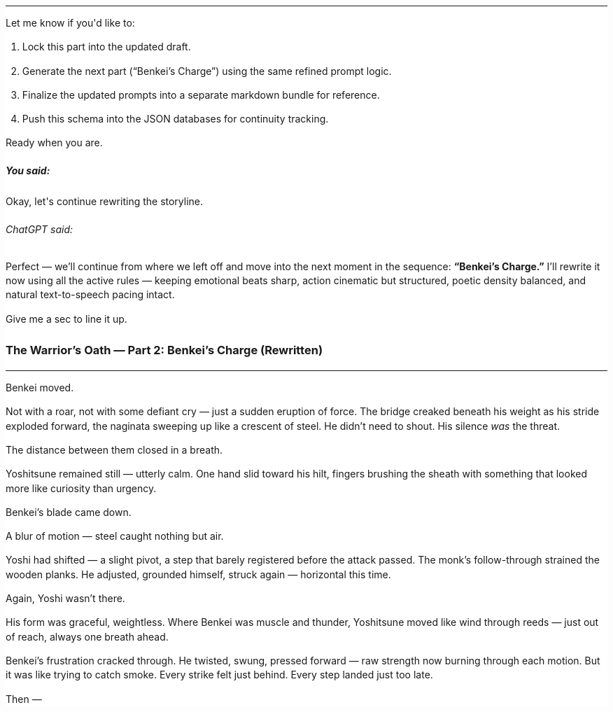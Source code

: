 * * *

Let me know if you'd like to:

1.  Lock this part into the updated draft.
    
2.  Generate the next part (“Benkei’s Charge”) using the same refined prompt logic.
    
3.  Finalize the updated prompts into a separate markdown bundle for reference.
    
4.  Push this schema into the JSON databases for continuity tracking.
    

Ready when you are.

##### You said:

Okay, let's continue rewriting the storyline.

###### ChatGPT said:

Perfect — we’ll continue from where we left off and move into the next moment in the sequence: **“Benkei’s Charge.”** I’ll rewrite it now using all the active rules — keeping emotional beats sharp, action cinematic but structured, poetic density balanced, and natural text-to-speech pacing intact.

Give me a sec to line it up.

### **The Warrior’s Oath — Part 2: Benkei’s Charge (Rewritten)**

* * *

Benkei moved.

Not with a roar, not with some defiant cry — just a sudden eruption of force. The bridge creaked beneath his weight as his stride exploded forward, the naginata sweeping up like a crescent of steel. He didn’t need to shout. His silence _was_ the threat.

The distance between them closed in a breath.

Yoshitsune remained still — utterly calm. One hand slid toward his hilt, fingers brushing the sheath with something that looked more like curiosity than urgency.

Benkei’s blade came down.

A blur of motion — steel caught nothing but air.

Yoshi had shifted — a slight pivot, a step that barely registered before the attack passed. The monk’s follow-through strained the wooden planks. He adjusted, grounded himself, struck again — horizontal this time.

Again, Yoshi wasn’t there.

His form was graceful, weightless. Where Benkei was muscle and thunder, Yoshitsune moved like wind through reeds — just out of reach, always one breath ahead.

Benkei’s frustration cracked through. He twisted, swung, pressed forward — raw strength now burning through each motion. But it was like trying to catch smoke. Every strike felt just behind. Every step landed just too late.

Then —
